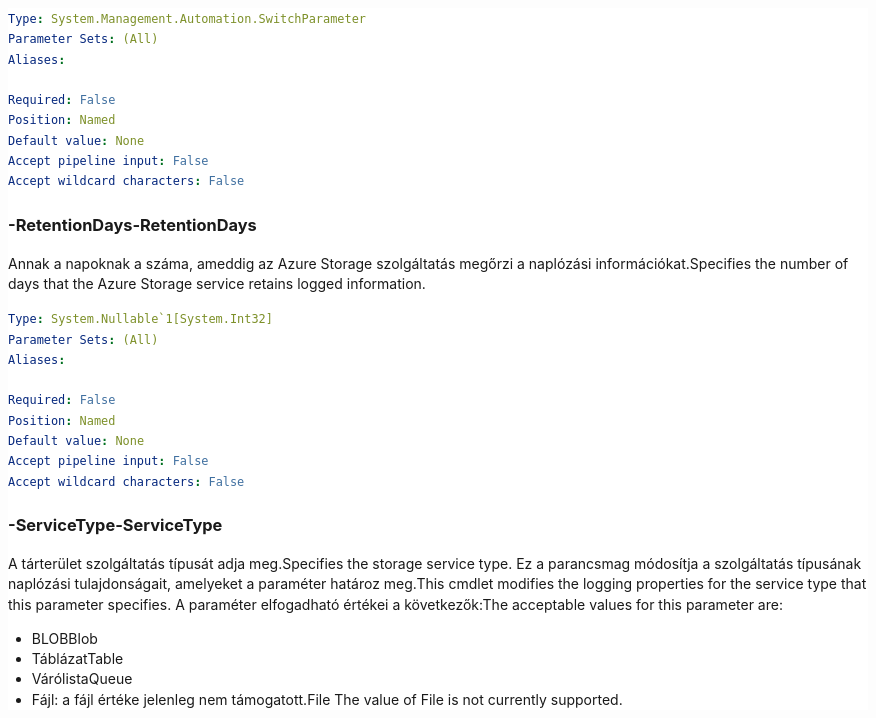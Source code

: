 ```yaml
Type: System.Management.Automation.SwitchParameter
Parameter Sets: (All)
Aliases:

Required: False
Position: Named
Default value: None
Accept pipeline input: False
Accept wildcard characters: False
```

### <span data-ttu-id="940ea-130">-RetentionDays</span><span class="sxs-lookup"><span data-stu-id="940ea-130">-RetentionDays</span></span>
<span data-ttu-id="940ea-131">Annak a napoknak a száma, ameddig az Azure Storage szolgáltatás megőrzi a naplózási információkat.</span><span class="sxs-lookup"><span data-stu-id="940ea-131">Specifies the number of days that the Azure Storage service retains logged information.</span></span>

```yaml
Type: System.Nullable`1[System.Int32]
Parameter Sets: (All)
Aliases:

Required: False
Position: Named
Default value: None
Accept pipeline input: False
Accept wildcard characters: False
```

### <span data-ttu-id="940ea-132">-ServiceType</span><span class="sxs-lookup"><span data-stu-id="940ea-132">-ServiceType</span></span>
<span data-ttu-id="940ea-133">A tárterület szolgáltatás típusát adja meg.</span><span class="sxs-lookup"><span data-stu-id="940ea-133">Specifies the storage service type.</span></span>
<span data-ttu-id="940ea-134">Ez a parancsmag módosítja a szolgáltatás típusának naplózási tulajdonságait, amelyeket a paraméter határoz meg.</span><span class="sxs-lookup"><span data-stu-id="940ea-134">This cmdlet modifies the logging properties for the service type that this parameter specifies.</span></span>
<span data-ttu-id="940ea-135">A paraméter elfogadható értékei a következők:</span><span class="sxs-lookup"><span data-stu-id="940ea-135">The acceptable values for this parameter are:</span></span>
- <span data-ttu-id="940ea-136">BLOB</span><span class="sxs-lookup"><span data-stu-id="940ea-136">Blob</span></span> 
- <span data-ttu-id="940ea-137">Táblázat</span><span class="sxs-lookup"><span data-stu-id="940ea-137">Table</span></span>
- <span data-ttu-id="940ea-138">Várólista</span><span class="sxs-lookup"><span data-stu-id="940ea-138">Queue</span></span>
- <span data-ttu-id="940ea-139">Fájl: a fájl értéke jelenleg nem támogatott.</span><span class="sxs-lookup"><span data-stu-id="940ea-139">File The value of File is not currently supported.</span></span>
